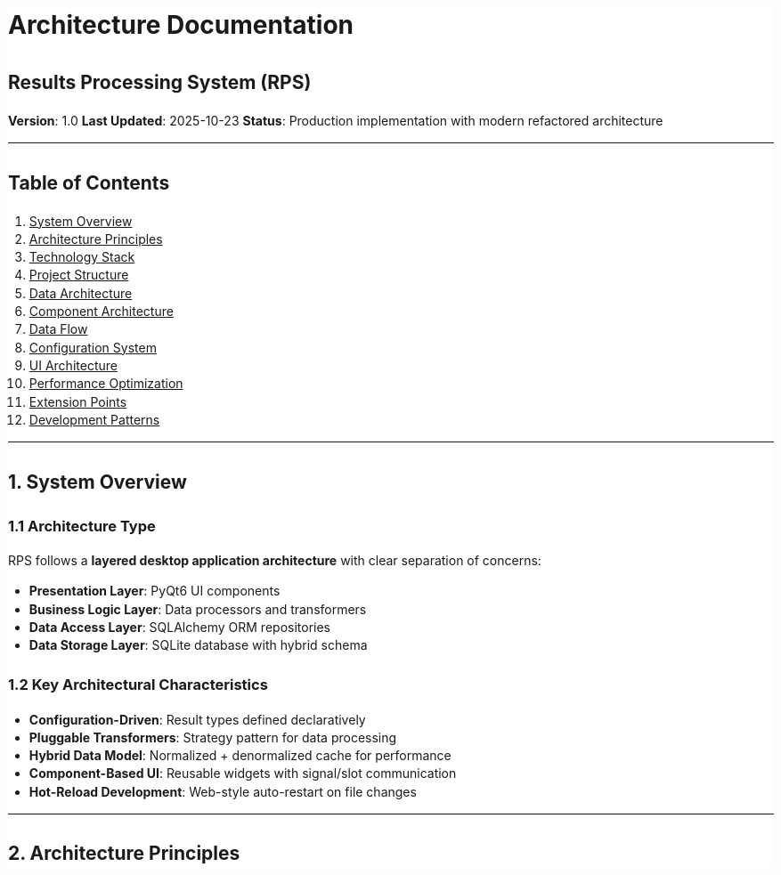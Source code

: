 # Architecture Documentation
## Results Processing System (RPS)

**Version**: 1.0
**Last Updated**: 2025-10-23
**Status**: Production implementation with modern refactored architecture

---

## Table of Contents

1. [System Overview](#1-system-overview)
2. [Architecture Principles](#2-architecture-principles)
3. [Technology Stack](#3-technology-stack)
4. [Project Structure](#4-project-structure)
5. [Data Architecture](#5-data-architecture)
6. [Component Architecture](#6-component-architecture)
7. [Data Flow](#7-data-flow)
8. [Configuration System](#8-configuration-system)
9. [UI Architecture](#9-ui-architecture)
10. [Performance Optimization](#10-performance-optimization)
11. [Extension Points](#11-extension-points)
12. [Development Patterns](#12-development-patterns)

---

## 1. System Overview

### 1.1 Architecture Type

RPS follows a **layered desktop application architecture** with clear separation of concerns:

- **Presentation Layer**: PyQt6 UI components
- **Business Logic Layer**: Data processors and transformers
- **Data Access Layer**: SQLAlchemy ORM repositories
- **Data Storage Layer**: SQLite database with hybrid schema

### 1.2 Key Architectural Characteristics

- **Configuration-Driven**: Result types defined declaratively
- **Pluggable Transformers**: Strategy pattern for data processing
- **Hybrid Data Model**: Normalized + denormalized cache for performance
- **Component-Based UI**: Reusable widgets with signal/slot communication
- **Hot-Reload Development**: Web-style auto-restart on file changes

---

## 2. Architecture Principles
